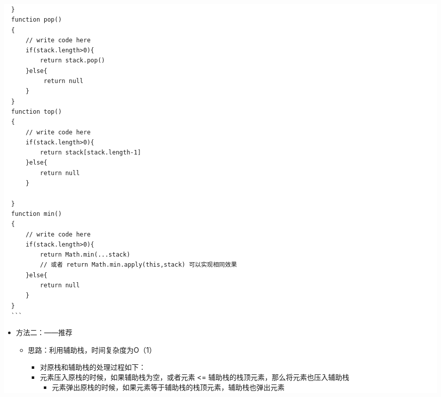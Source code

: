       }
      function pop()
      {
          // write code here
          if(stack.length>0){
              return stack.pop() 
          }else{
               return null
          }
      }
      function top()
      {
          // write code here
          if(stack.length>0){
              return stack[stack.length-1]   
          }else{
              return null
          }
          
      }
      function min()
      {
          // write code here
          if(stack.length>0){
              return Math.min(...stack)
              // 或者 return Math.min.apply(this,stack) 可以实现相同效果
          }else{
              return null
          }
      }
      ```
    
  - 方法二：——推荐
  
    - 思路：利用辅助栈，时间复杂度为O（1）
  
      - 对原栈和辅助栈的处理过程如下：
      - 元素压入原栈的时候，如果辅助栈为空，或者元素 <= 辅助栈的栈顶元素，那么将元素也压入辅助栈
        - 元素弹出原栈的时候，如果元素等于辅助栈的栈顶元素，辅助栈也弹出元素
  